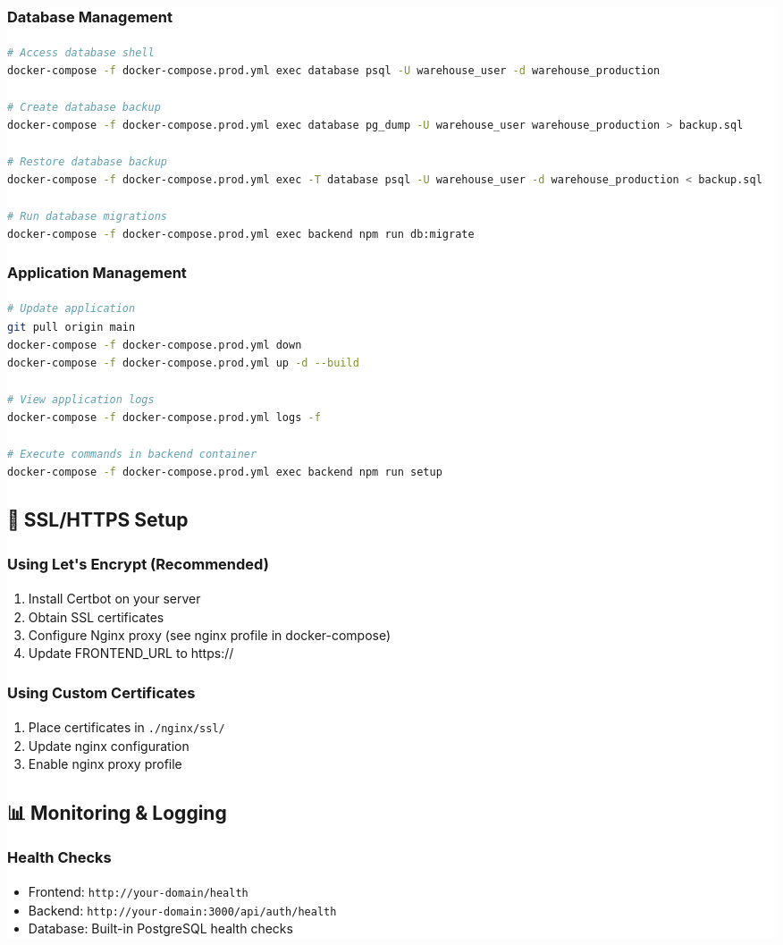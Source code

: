 ### Database Management
```bash
# Access database shell
docker-compose -f docker-compose.prod.yml exec database psql -U warehouse_user -d warehouse_production

# Create database backup
docker-compose -f docker-compose.prod.yml exec database pg_dump -U warehouse_user warehouse_production > backup.sql

# Restore database backup
docker-compose -f docker-compose.prod.yml exec -T database psql -U warehouse_user -d warehouse_production < backup.sql

# Run database migrations
docker-compose -f docker-compose.prod.yml exec backend npm run db:migrate
```

### Application Management
```bash
# Update application
git pull origin main
docker-compose -f docker-compose.prod.yml down
docker-compose -f docker-compose.prod.yml up -d --build

# View application logs
docker-compose -f docker-compose.prod.yml logs -f

# Execute commands in backend container
docker-compose -f docker-compose.prod.yml exec backend npm run setup
```

## 🔐 SSL/HTTPS Setup

### Using Let's Encrypt (Recommended)
1. Install Certbot on your server
2. Obtain SSL certificates
3. Configure Nginx proxy (see nginx profile in docker-compose)
4. Update FRONTEND_URL to https://

### Using Custom Certificates
1. Place certificates in `./nginx/ssl/`
2. Update nginx configuration
3. Enable nginx proxy profile

## 📊 Monitoring & Logging

### Health Checks
- Frontend: `http://your-domain/health`
- Backend: `http://your-domain:3000/api/auth/health`
- Database: Built-in PostgreSQL health checks

